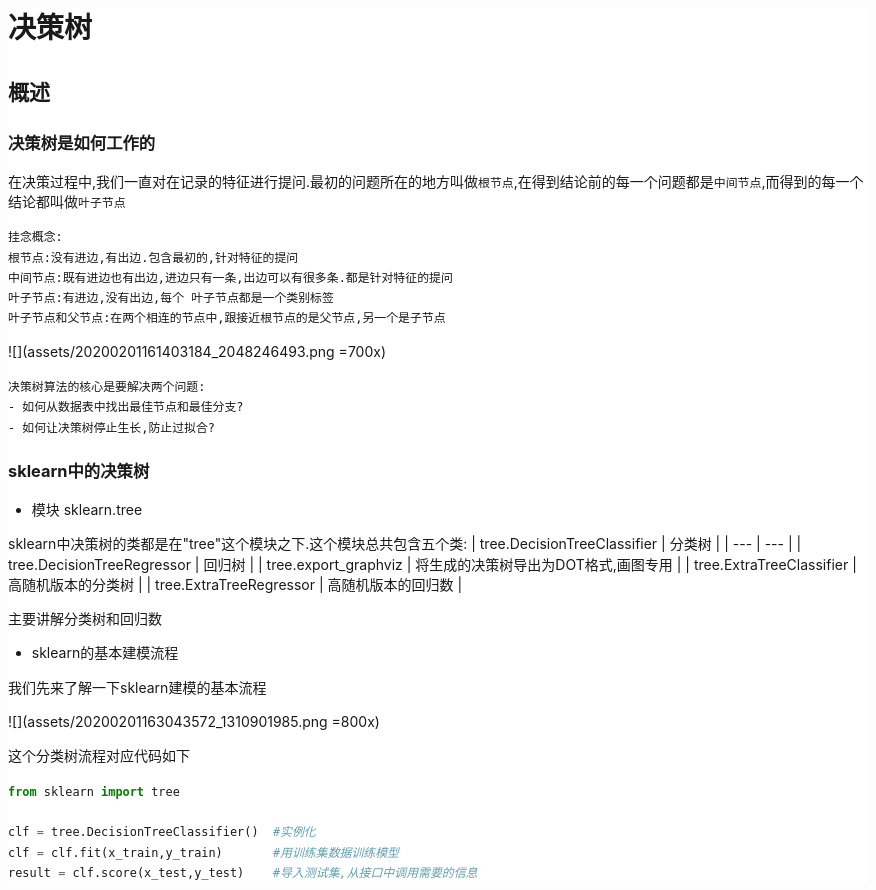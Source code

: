 # 决策树


## 概述

### 决策树是如何工作的
在决策过程中,我们一直对在记录的特征进行提问.最初的问题所在的地方叫做`根节点`,在得到结论前的每一个问题都是`中间节点`,而得到的每一个结论都叫做`叶子节点`

```
挂念概念:
根节点:没有进边,有出边.包含最初的,针对特征的提问
中间节点:既有进边也有出边,进边只有一条,出边可以有很多条.都是针对特征的提问
叶子节点:有进边,没有出边,每个 叶子节点都是一个类别标签
叶子节点和父节点:在两个相连的节点中,跟接近根节点的是父节点,另一个是子节点

```

![](assets/20200201161403184_2048246493.png =700x)


```
决策树算法的核心是要解决两个问题: 
- 如何从数据表中找出最佳节点和最佳分支?
- 如何让决策树停止生长,防止过拟合?
```

### sklearn中的决策树

- 模块 sklearn.tree

sklearn中决策树的类都是在"tree"这个模块之下.这个模块总共包含五个类:
|   tree.DecisionTreeClassifier  | 分类树    |
| --- | --- |
|  tree.DecisionTreeRegressor   | 回归树    |
|  tree.export_graphviz   |   将生成的决策树导出为DOT格式,画图专用  |
|  tree.ExtraTreeClassifier   |  高随机版本的分类树   |
|    tree.ExtraTreeRegressor | 高随机版本的回归数    |

主要讲解分类树和回归数

- sklearn的基本建模流程

我们先来了解一下sklearn建模的基本流程

![](assets/20200201163043572_1310901985.png =800x)


这个分类树流程对应代码如下
```python
from sklearn import tree

clf = tree.DecisionTreeClassifier()  #实例化
clf = clf.fit(x_train,y_train)       #用训练集数据训练模型
result = clf.score(x_test,y_test)    #导入测试集,从接口中调用需要的信息


```
